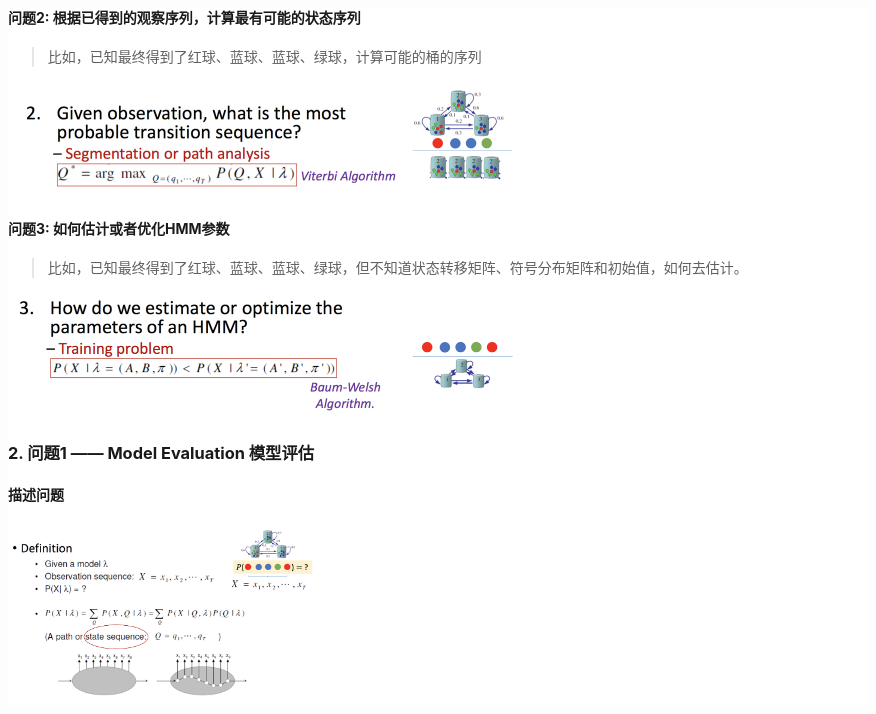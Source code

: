#### 问题2: 根据已得到的观察序列，计算最有可能的状态序列

> 比如，已知最终得到了红球、蓝球、蓝球、绿球，计算可能的桶的序列

<img src="./pic/53.png" style="zoom:50%"> 

#### 问题3: 如何估计或者优化HMM参数

> 比如，已知最终得到了红球、蓝球、蓝球、绿球，但不知道状态转移矩阵、符号分布矩阵和初始值，如何去估计。

<img src="./pic/54.png" style="zoom:50%"> 

### 2. 问题1 —— Model Evaluation 模型评估

#### 描述问题

<img src="./pic/55.png" style="zoom:30%"> 
